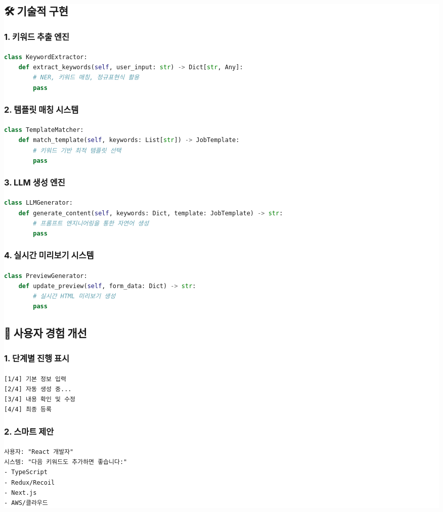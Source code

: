 ## 🛠️ 기술적 구현

### 1. **키워드 추출 엔진**
```python
class KeywordExtractor:
    def extract_keywords(self, user_input: str) -> Dict[str, Any]:
        # NER, 키워드 매칭, 정규표현식 활용
        pass
```

### 2. **템플릿 매칭 시스템**
```python
class TemplateMatcher:
    def match_template(self, keywords: List[str]) -> JobTemplate:
        # 키워드 기반 최적 템플릿 선택
        pass
```

### 3. **LLM 생성 엔진**
```python
class LLMGenerator:
    def generate_content(self, keywords: Dict, template: JobTemplate) -> str:
        # 프롬프트 엔지니어링을 통한 자연어 생성
        pass
```

### 4. **실시간 미리보기 시스템**
```python
class PreviewGenerator:
    def update_preview(self, form_data: Dict) -> str:
        # 실시간 HTML 미리보기 생성
        pass
```

## 🎨 사용자 경험 개선

### 1. **단계별 진행 표시**
```
[1/4] 기본 정보 입력
[2/4] 자동 생성 중...
[3/4] 내용 확인 및 수정
[4/4] 최종 등록
```

### 2. **스마트 제안**
```
사용자: "React 개발자"
시스템: "다음 키워드도 추가하면 좋습니다:"
- TypeScript
- Redux/Recoil
- Next.js
- AWS/클라우드
```
